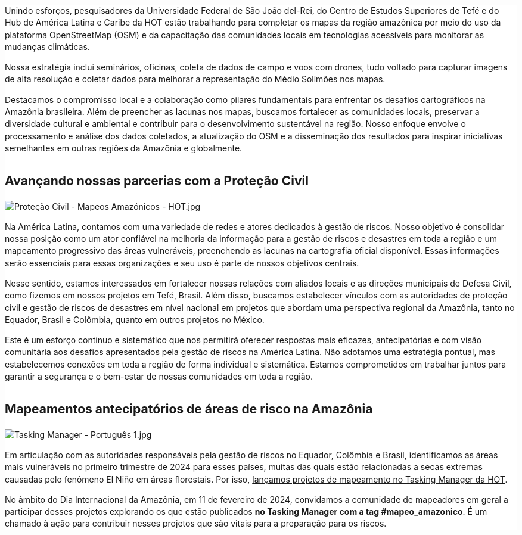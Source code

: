 Unindo esforços, pesquisadores da Universidade Federal de São João del-Rei, do Centro de Estudos Superiores de Tefé e do Hub de América Latina e Caribe da HOT estão trabalhando para completar os mapas da região amazônica por meio do uso da plataforma OpenStreetMap (OSM) e da capacitação das comunidades locais em tecnologias acessíveis para monitorar as mudanças climáticas.

Nossa estratégia inclui seminários, oficinas, coleta de dados de campo e voos com drones, tudo voltado para capturar imagens de alta resolução e coletar dados para melhorar a representação do Médio Solimões nos mapas.

Destacamos o compromisso local e a colaboração como pilares fundamentais para enfrentar os desafios cartográficos na Amazônia brasileira. Além de preencher as lacunas nos mapas, buscamos fortalecer as comunidades locais, preservar a diversidade cultural e ambiental e contribuir para o desenvolvimento sustentável na região. Nosso enfoque envolve o processamento e análise dos dados coletados, a atualização do OSM e a disseminação dos resultados para inspirar iniciativas semelhantes em outras regiões da Amazônia e globalmente.

## **Avançando nossas parcerias com a Proteção Civil**

![Proteção Civil - Mapeos Amazónicos - HOT.jpg](/uploads/Protec%CC%A7a%CC%83o%20Civil%20-%20Mapeos%20Amazo%CC%81nicos%20-%20HOT.jpg)

Na América Latina, contamos com uma variedade de redes e atores dedicados à gestão de riscos. Nosso objetivo é consolidar nossa posição como um ator confiável na melhoria da informação para a gestão de riscos e desastres em toda a região e um mapeamento progressivo das áreas vulneráveis, preenchendo as lacunas na cartografia oficial disponível. Essas informações serão essenciais para essas organizações e seu uso é parte de nossos objetivos centrais.

Nesse sentido, estamos interessados em fortalecer nossas relações com aliados locais e as direções municipais de Defesa Civil, como fizemos em nossos projetos em Tefé, Brasil. Além disso, buscamos estabelecer vínculos com as autoridades de proteção civil e gestão de riscos de desastres em nível nacional em projetos que abordam uma perspectiva regional da Amazônia, tanto no Equador, Brasil e Colômbia, quanto em outros projetos no México.

Este é um esforço contínuo e sistemático que nos permitirá oferecer respostas mais eficazes, antecipatórias e com visão comunitária aos desafios apresentados pela gestão de riscos na América Latina. Não adotamos uma estratégia pontual, mas estabelecemos conexões em toda a região de forma individual e sistemática. Estamos comprometidos em trabalhar juntos para garantir a segurança e o bem-estar de nossas comunidades em toda a região.

## **Mapeamentos antecipatórios de áreas de risco na Amazônia**

![Tasking Manager - Português 1.jpg](/uploads/Tasking%20Manager%20-%20Portugue%CC%82s%201.jpg)

Em articulação com as autoridades responsáveis pela gestão de riscos no Equador, Colômbia e Brasil, identificamos as áreas mais vulneráveis no primeiro trimestre de 2024 para esses países, muitas das quais estão relacionadas a secas extremas causadas pelo fenômeno El Niño em áreas florestais. Por isso, [lançamos projetos de mapeamento no Tasking Manager da HOT](https://bit.ly/MapeosAmazonicos).

No âmbito do Dia Internacional da Amazônia, em 11 de fevereiro de 2024, convidamos a comunidade de mapeadores em geral a participar desses projetos explorando os que estão publicados **no Tasking Manager com a tag #mapeo_amazonico**. É um chamado à ação para contribuir nesses projetos que são vitais para a preparação para os riscos.
